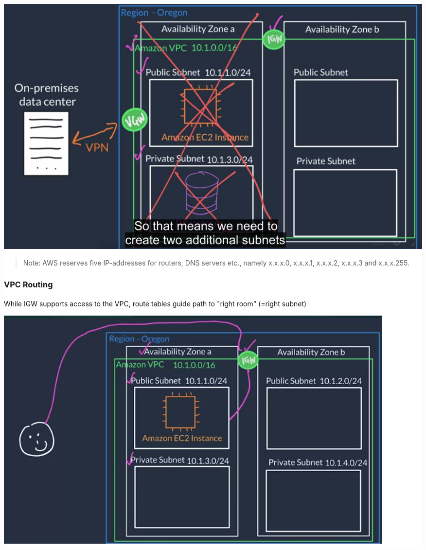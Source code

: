 ![image-20220202073316188](week2.assets/image-20220202073316188.png)

> Note: AWS reserves five IP-addresses for routers, DNS servers etc., namely x.x.x.0, x.x.x.1, x.x.x.2, x.x.x.3 and x.x.x.255.

### VPC Routing

While IGW supports access to the VPC, route tables guide path to "right room" (=right subnet)

![image-20220202073848783](week2.assets/image-20220202073848783.png)

